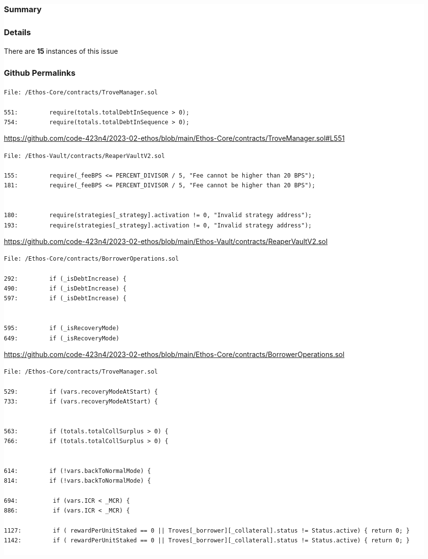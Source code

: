 ### Summary

### Details

There are **15** instances of this issue

### Github Permalinks

```solidity
File: /Ethos-Core/contracts/TroveManager.sol

551:         require(totals.totalDebtInSequence > 0);
754:         require(totals.totalDebtInSequence > 0);
```

https://github.com/code-423n4/2023-02-ethos/blob/main/Ethos-Core/contracts/TroveManager.sol#L551

```solidity
File: /Ethos-Vault/contracts/ReaperVaultV2.sol

155:         require(_feeBPS <= PERCENT_DIVISOR / 5, "Fee cannot be higher than 20 BPS");
181:         require(_feeBPS <= PERCENT_DIVISOR / 5, "Fee cannot be higher than 20 BPS");


180:         require(strategies[_strategy].activation != 0, "Invalid strategy address");
193:         require(strategies[_strategy].activation != 0, "Invalid strategy address");
```

https://github.com/code-423n4/2023-02-ethos/blob/main/Ethos-Vault/contracts/ReaperVaultV2.sol

```solidity
File: /Ethos-Core/contracts/BorrowerOperations.sol

292:         if (_isDebtIncrease) {
490:         if (_isDebtIncrease) {
597:         if (_isDebtIncrease) {


595:         if (_isRecoveryMode)
649:         if (_isRecoveryMode)
```

https://github.com/code-423n4/2023-02-ethos/blob/main/Ethos-Core/contracts/BorrowerOperations.sol

```solidity
File: /Ethos-Core/contracts/TroveManager.sol

529:         if (vars.recoveryModeAtStart) {
733:         if (vars.recoveryModeAtStart) {


563:         if (totals.totalCollSurplus > 0) {
766:         if (totals.totalCollSurplus > 0) {


614:         if (!vars.backToNormalMode) {
814:         if (!vars.backToNormalMode) {

694:          if (vars.ICR < _MCR) {
886:          if (vars.ICR < _MCR) {

1127:         if ( rewardPerUnitStaked == 0 || Troves[_borrower][_collateral].status != Status.active) { return 0; }
1142:         if ( rewardPerUnitStaked == 0 || Troves[_borrower][_collateral].status != Status.active) { return 0; }


```